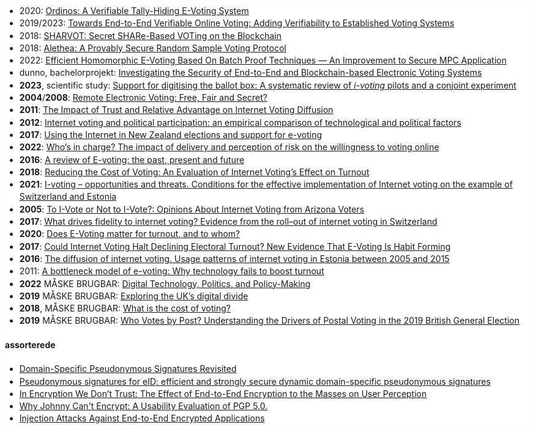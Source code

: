 - 2020: [Ordinos: A Verifiable Tally-Hiding E-Voting System](https://www.computer.org/csdl/proceedings-article/euros&p/2020/508700a216/1oqKxJjEIUM)
- 2019/2023: [Towards End-to-End Verifiable Online Voting: Adding Verifiability to Established Voting Systems](https://www.computer.org/csdl/journal/tq/5555/01/10298802/1RADozid6p2)
- 2018: [SHARVOT: Secret SHARe-Based VOTing on the Blockchain](https://www.computer.org/csdl/proceedings-article/wetseb/2018/572601a030/13bd1fph1yP)
- 2018: [Alethea: A Provably Secure Random Sample Voting Protocol](https://www.computer.org/csdl/proceedings-article/csf/2018/668001a283/12OmNzZWbAn)
- 2022: [Efficient Homomorphic E-Voting Based On Batch Proof Techniques — An Improvement to Secure MPC Application](https://www.computer.org/csdl/proceedings-article/pst/2022/09851967/1FWmlodPyVO)
- dunno, bachelorprojekt: [Investigating the Security of End-to-End and Blockchain-based Electronic Voting Systems](https://www.diva-portal.org/smash/get/diva2:1683763/FULLTEXT01.pdf)
- **2023**, scientific study: [Support for digitising the ballot box: A systematic review of _i-voting_ pilots and a conjoint experiment](https://www.sciencedirect.com/science/article/pii/S0261379423001014)
- **2004**/**2008**: [Remote Electronic Voting: Free, Fair and Secret?](https://onlinelibrary.wiley.com/doi/abs/10.1111/j.1467-923X.2004.00572.x)
- **2011**: [The Impact of Trust and Relative Advantage on Internet Voting Diffusion](https://www.mdpi.com/0718-1876/6/3/24)
- **2012**: [Internet voting and political participation: an empirical comparison of technological and political factors](https://dl.acm.org/doi/abs/10.1145/2351848.2351851)
- **2017**: [Using the Internet in New Zealand elections and support for e-voting](https://www.tandfonline.com/doi/abs/10.1177/0032318715610165)
- **2022**: [Who’s in charge? The impact of delivery and perception of risk on the willingness to voting online](https://journals.sagepub.com/doi/full/10.1177/13691481221120143)
- **2016**: [A review of E-voting: the past, present and future](https://link.springer.com/article/10.1007/s12243-016-0525-8)
- **2018**: [Reducing the Cost of Voting: An Evaluation of Internet Voting’s Effect on Turnout](https://www.cambridge.org/core/journals/british-journal-of-political-science/article/reducing-the-cost-of-voting-an-evaluation-of-internet-votings-effect-on-turnout/6FF8DA77C59806F0175656D66DE66907)
- **2021**: [I-voting – opportunities and threats. Conditions for the effective implementation of Internet voting on the example of Switzerland and Estonia](https://www.ceeol.com/search/article-detail?id=945734)
- **2005**: [To I-Vote or Not to I-Vote?: Opinions About Internet Voting from Arizona Voters](https://journals.sagepub.com/doi/abs/10.1177/0894439305275851)
- **2017**: [What drives fidelity to internet voting? Evidence from the roll–out of internet voting in Switzerland](https://www.sciencedirect.com/science/article/abs/pii/S0740624X17301624)
- **2020**: [Does E-Voting matter for turnout, and to whom?](https://www.sciencedirect.com/science/article/pii/S0261379420301244)
- **2017**: [Could Internet Voting Halt Declining Electoral Turnout? New Evidence That E-Voting Is Habit Forming](https://onlinelibrary.wiley.com/doi/abs/10.1002/poi3.160)
- **2016**: [The diffusion of internet voting. Usage patterns of internet voting in Estonia between 2005 and 2015](https://www.sciencedirect.com/science/article/pii/S0740624X1630096X)
- 2011: [A bottleneck model of e-voting: Why technology fails to boost turnout](https://journals.sagepub.com/doi/abs/10.1177/1461444811405807)
- **2022** MÅSKE BRUGBAR: [Digital Technology, Politics, and Policy-Making](https://www.cambridge.org/core/elements/abs/digital-technology-politics-and-policymaking/87FD59372FF022F38B1678775FD7A099)
- **2019** MÅSKE BRUGBAR: [Exploring the UK’s digital divide](https://www.risual.com/wp-content/uploads/2020/01/Exploring-the-UK-s-digital-divide-compressed.pdf)
- **2018**, MÅSKE BRUGBAR: [What is the cost of voting?](https://www.sciencedirect.com/science/article/abs/pii/S0261379418303950)
- **2019** MÅSKE BRUGBAR: [Who Votes by Post? Understanding the Drivers of Postal Voting in the 2019 British General Election](https://academic.oup.com/pa/article/76/1/43/6361031)
#### assorterede
- [Domain-Specific Pseudonymous Signatures Revisited](https://eprint.iacr.org/2016/070.pdf)
- [Pseudonymous signatures for eID: efficient and strongly secure dynamic domain-specific pseudonymous signatures](https://eprint.iacr.org/2014/067.pdf)
- [In Encryption We Don’t Trust: The Effect of End-to-End Encryption to the Masses on User Perception](https://ieeexplore.ieee.org/abstract/document/8806742)
- [Why Johnny Can't Encrypt: A Usability Evaluation of PGP 5.0.](https://www.usenix.org/legacy/events/sec99/full_papers/whitten/whitten.pdf)
- [Injection Attacks Against End-to-End Encrypted Applications](https://www.computer.org/csdl/proceedings-article/sp/2024/313000a082/1RjEaQAIfkc)